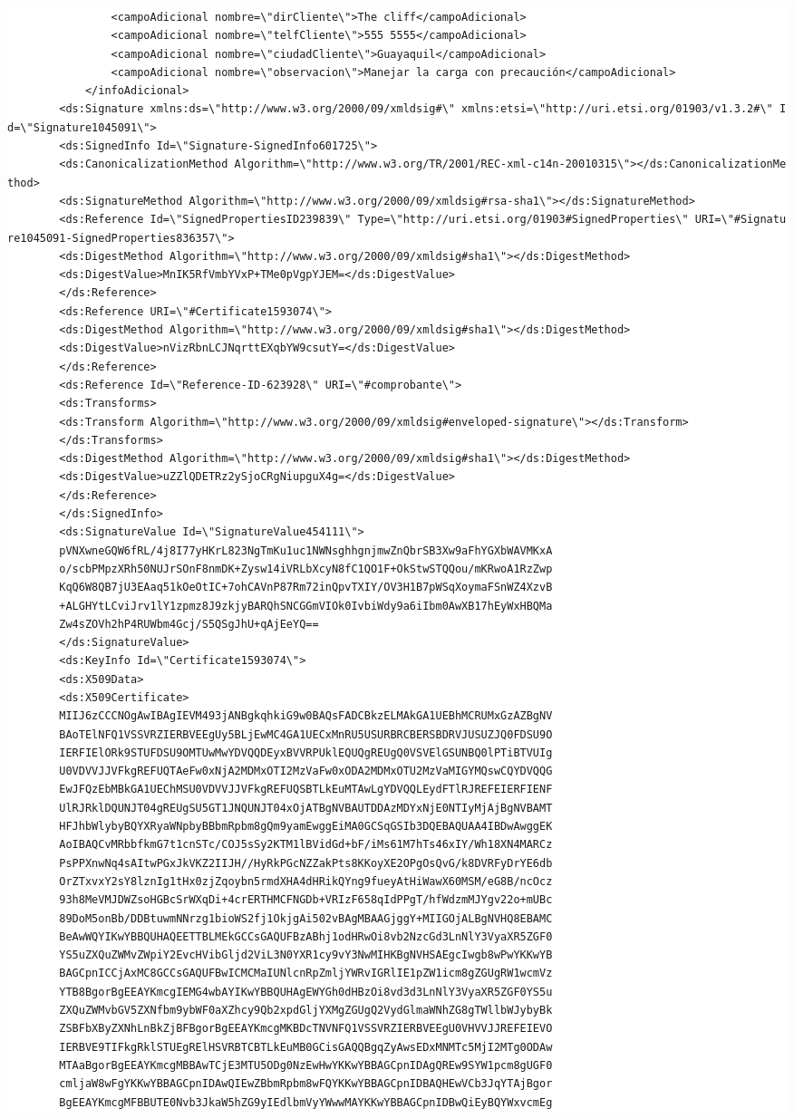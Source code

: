 ```shell
                <campoAdicional nombre=\"dirCliente\">The cliff</campoAdicional>
                <campoAdicional nombre=\"telfCliente\">555 5555</campoAdicional>
                <campoAdicional nombre=\"ciudadCliente\">Guayaquil</campoAdicional>
                <campoAdicional nombre=\"observacion\">Manejar la carga con precaución</campoAdicional>
            </infoAdicional>
        <ds:Signature xmlns:ds=\"http://www.w3.org/2000/09/xmldsig#\" xmlns:etsi=\"http://uri.etsi.org/01903/v1.3.2#\" Id=\"Signature1045091\">
        <ds:SignedInfo Id=\"Signature-SignedInfo601725\">
        <ds:CanonicalizationMethod Algorithm=\"http://www.w3.org/TR/2001/REC-xml-c14n-20010315\"></ds:CanonicalizationMethod>
        <ds:SignatureMethod Algorithm=\"http://www.w3.org/2000/09/xmldsig#rsa-sha1\"></ds:SignatureMethod>
        <ds:Reference Id=\"SignedPropertiesID239839\" Type=\"http://uri.etsi.org/01903#SignedProperties\" URI=\"#Signature1045091-SignedProperties836357\">
        <ds:DigestMethod Algorithm=\"http://www.w3.org/2000/09/xmldsig#sha1\"></ds:DigestMethod>
        <ds:DigestValue>MnIK5RfVmbYVxP+TMe0pVgpYJEM=</ds:DigestValue>
        </ds:Reference>
        <ds:Reference URI=\"#Certificate1593074\">
        <ds:DigestMethod Algorithm=\"http://www.w3.org/2000/09/xmldsig#sha1\"></ds:DigestMethod>
        <ds:DigestValue>nVizRbnLCJNqrttEXqbYW9csutY=</ds:DigestValue>
        </ds:Reference>
        <ds:Reference Id=\"Reference-ID-623928\" URI=\"#comprobante\">
        <ds:Transforms>
        <ds:Transform Algorithm=\"http://www.w3.org/2000/09/xmldsig#enveloped-signature\"></ds:Transform>
        </ds:Transforms>
        <ds:DigestMethod Algorithm=\"http://www.w3.org/2000/09/xmldsig#sha1\"></ds:DigestMethod>
        <ds:DigestValue>uZZlQDETRz2ySjoCRgNiupguX4g=</ds:DigestValue>
        </ds:Reference>
        </ds:SignedInfo>
        <ds:SignatureValue Id=\"SignatureValue454111\">
        pVNXwneGQW6fRL/4j8I77yHKrL823NgTmKu1uc1NWNsghhgnjmwZnQbrSB3Xw9aFhYGXbWAVMKxA
        o/scbPMpzXRh50NUJrSOnF8nmDK+Zysw14iVRLbXcyN8fC1QO1F+OkStwSTQQou/mKRwoA1RzZwp
        KqQ6W8QB7jU3EAaq51kOeOtIC+7ohCAVnP87Rm72inQpvTXIY/OV3H1B7pWSqXoymaFSnWZ4XzvB
        +ALGHYtLCviJrv1lY1zpmz8J9zkjyBARQhSNCGGmVIOk0IvbiWdy9a6iIbm0AwXB17hEyWxHBQMa
        Zw4sZOVh2hP4RUWbm4Gcj/S5QSgJhU+qAjEeYQ==
        </ds:SignatureValue>
        <ds:KeyInfo Id=\"Certificate1593074\">
        <ds:X509Data>
        <ds:X509Certificate>
        MIIJ6zCCCNOgAwIBAgIEVM493jANBgkqhkiG9w0BAQsFADCBkzELMAkGA1UEBhMCRUMxGzAZBgNV
        BAoTElNFQ1VSSVRZIERBVEEgUy5BLjEwMC4GA1UECxMnRU5USURBRCBERSBDRVJUSUZJQ0FDSU9O
        IERFIElORk9STUFDSU9OMTUwMwYDVQQDEyxBVVRPUklEQUQgREUgQ0VSVElGSUNBQ0lPTiBTVUIg
        U0VDVVJJVFkgREFUQTAeFw0xNjA2MDMxOTI2MzVaFw0xODA2MDMxOTU2MzVaMIGYMQswCQYDVQQG
        EwJFQzEbMBkGA1UEChMSU0VDVVJJVFkgREFUQSBTLkEuMTAwLgYDVQQLEydFTlRJREFEIERFIENF
        UlRJRklDQUNJT04gREUgSU5GT1JNQUNJT04xOjATBgNVBAUTDDAzMDYxNjE0NTIyMjAjBgNVBAMT
        HFJhbWlybyBQYXRyaWNpbyBBbmRpbm8gQm9yamEwggEiMA0GCSqGSIb3DQEBAQUAA4IBDwAwggEK
        AoIBAQCvMRbbfkmG7t1cnSTc/COJ5sSy2KTM1lBVidGd+bF/iMs61M7hTs46xIY/Wh18XN4MARCz
        PsPPXnwNq4sAItwPGxJkVKZ2IIJH//HyRkPGcNZZakPts8KKoyXE2OPgOsQvG/k8DVRFyDrYE6db
        OrZTxvxY2sY8lznIg1tHx0zjZqoybn5rmdXHA4dHRikQYng9fueyAtHiWawX60MSM/eG8B/ncOcz
        93h8MeVMJDWZsoHGBcSrWXqDi+4crERTHMCFNGDb+VRIzF658qIdPPgT/hfWdzmMJYgv22o+mUBc
        89DoM5onBb/DDBtuwmNNrzg1bioWS2fj1OkjgAi502vBAgMBAAGjggY+MIIGOjALBgNVHQ8EBAMC
        BeAwWQYIKwYBBQUHAQEETTBLMEkGCCsGAQUFBzABhj1odHRwOi8vb2NzcGd3LnNlY3VyaXR5ZGF0
        YS5uZXQuZWMvZWpiY2EvcHVibGljd2ViL3N0YXR1cy9vY3NwMIHKBgNVHSAEgcIwgb8wPwYKKwYB
        BAGCpnICCjAxMC8GCCsGAQUFBwICMCMaIUNlcnRpZmljYWRvIGRlIE1pZW1icm8gZGUgRW1wcmVz
        YTB8BgorBgEEAYKmcgIEMG4wbAYIKwYBBQUHAgEWYGh0dHBzOi8vd3d3LnNlY3VyaXR5ZGF0YS5u
        ZXQuZWMvbGV5ZXNfbm9ybWF0aXZhcy9Qb2xpdGljYXMgZGUgQ2VydGlmaWNhZG8gTWllbWJybyBk
        ZSBFbXByZXNhLnBkZjBFBgorBgEEAYKmcgMKBDcTNVNFQ1VSSVRZIERBVEEgU0VHVVJJREFEIEVO
        IERBVE9TIFkgRklSTUEgRElHSVRBTCBTLkEuMB0GCisGAQQBgqZyAwsEDxMNMTc5MjI2MTg0ODAw
        MTAaBgorBgEEAYKmcgMBBAwTCjE3MTU5ODg0NzEwHwYKKwYBBAGCpnIDAgQREw9SYW1pcm8gUGF0
        cmljaW8wFgYKKwYBBAGCpnIDAwQIEwZBbmRpbm8wFQYKKwYBBAGCpnIDBAQHEwVCb3JqYTAjBgor
        BgEEAYKmcgMFBBUTE0Nvb3JkaW5hZG9yIEdlbmVyYWwwMAYKKwYBBAGCpnIDBwQiEyBQYWxvcmEg
```